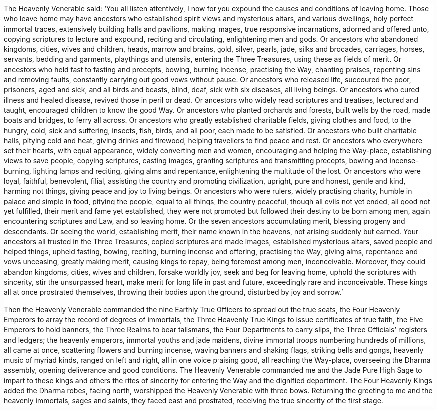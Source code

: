 The Heavenly Venerable said: ‘You all listen attentively, I now for you expound the causes and conditions of leaving home. Those who leave home may have ancestors who established spirit views and mysterious altars, and various dwellings, holy perfect immortal traces, extensively building halls and pavilions, making images, true responsive incarnations, adorned and offered unto, copying scriptures to lecture and expound, reciting and circulating, enlightening men and gods. Or ancestors who abandoned kingdoms, cities, wives and children, heads, marrow and brains, gold, silver, pearls, jade, silks and brocades, carriages, horses, servants, bedding and garments, playthings and utensils, entering the Three Treasures, using these as fields of merit. Or ancestors who held fast to fasting and precepts, bowing, burning incense, practising the Way, chanting praises, repenting sins and removing faults, constantly carrying out good vows without pause. Or ancestors who released life, succoured the poor, prisoners, aged and sick, and all birds and beasts, blind, deaf, sick with six diseases, all living beings. Or ancestors who cured illness and healed disease, revived those in peril or dead. Or ancestors who widely read scriptures and treatises, lectured and taught, encouraged children to know the good Way. Or ancestors who planted orchards and forests, built wells by the road, made boats and bridges, to ferry all across. Or ancestors who greatly established charitable fields, giving clothes and food, to the hungry, cold, sick and suffering, insects, fish, birds, and all poor, each made to be satisfied. Or ancestors who built charitable halls, pitying cold and heat, giving drinks and firewood, helping travellers to find peace and rest. Or ancestors who everywhere set their hearts, with equal appearance, widely converting men and women, encouraging and helping the Way-place, establishing views to save people, copying scriptures, casting images, granting scriptures and transmitting precepts, bowing and incense-burning, lighting lamps and reciting, giving alms and repentance, enlightening the multitude of the lost. Or ancestors who were loyal, faithful, benevolent, filial, assisting the country and promoting civilization, upright, pure and honest, gentle and kind, harming not things, giving peace and joy to living beings. Or ancestors who were rulers, widely practising charity, humble in palace and simple in food, pitying the people, equal to all things, the country peaceful, though all evils not yet ended, all good not yet fulfilled, their merit and fame yet established, they were not promoted but followed their destiny to be born among men, again encountering scriptures and Law, and so leaving home. Or the seven ancestors accumulating merit, blessing progeny and descendants. Or seeing the world, establishing merit, their name known in the heavens, not arising suddenly but earned. Your ancestors all trusted in the Three Treasures, copied scriptures and made images, established mysterious altars, saved people and helped things, upheld fasting, bowing, reciting, burning incense and offering, practising the Way, giving alms, repentance and vows unceasing, greatly making merit, causing kings to repay, being foremost among men, inconceivable. Moreover, they could abandon kingdoms, cities, wives and children, forsake worldly joy, seek and beg for leaving home, uphold the scriptures with sincerity, stir the unsurpassed heart, make merit for long life in past and future, exceedingly rare and inconceivable. These kings all at once prostrated themselves, throwing their bodies upon the ground, disturbed by joy and sorrow.’

Then the Heavenly Venerable commanded the nine Earthly True Officers to spread out the true seats, the Four Heavenly Emperors to array the record of degrees of immortals, the Three Heavenly True Kings to issue certificates of true faith, the Five Emperors to hold banners, the Three Realms to bear talismans, the Four Departments to carry slips, the Three Officials’ registers and ledgers; the heavenly emperors, immortal youths and jade maidens, divine immortal troops numbering hundreds of millions, all came at once, scattering flowers and burning incense, waving banners and shaking flags, striking bells and gongs, heavenly music of myriad kinds, ranged on left and right, all in one voice praising good, all reaching the Way-place, overseeing the Dharma assembly, opening deliverance and good conditions. The Heavenly Venerable commanded me and the Jade Pure High Sage to impart to these kings and others the rites of sincerity for entering the Way and the dignified deportment. The Four Heavenly Kings added the Dharma robes, facing north, worshipped the Heavenly Venerable with three bows. Returning the greeting to me and the heavenly immortals, sages and saints, they faced east and prostrated, receiving the true sincerity of the first stage.

